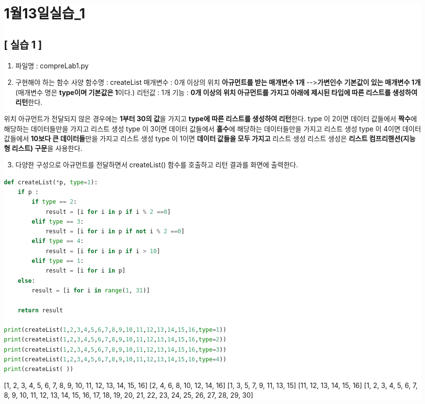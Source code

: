 # 1월13일실습_1

## [ 실습 1 ]

1. 파일명 : compreLab1.py

2. 구현해야 하는 함수 사양
함수명 : createList
매개변수 : 0개 이상의 위치 **아규먼트를 받는 매개변수 1개** -->**가변인수**
                  **기본값이 있는 매개변수 1개**(매개변수 명은 **type이며 기본값은 1**이다.)
리턴값 : 1개
기능 :
**0개 이상의 위치 아규먼트를 가지고 아래에 제시된 타입에 따른 리스트를 생성하여 리턴**한다. 

위치 아규먼트가 전달되지 않은 경우에는 **1부터 30의 값**을 가지고 **type에 따른 리스트를 생성하여 리턴**한다.
type 이 2이면 데이터 값들에서 **짝수**에 해당하는 데이터들만을 가지고 리스트 생성
type 이 3이면 데이터 값들에서 **홀수**에 해당하는 데이터들만을 가지고 리스트 생성
type 이 4이면 데이터 값들에서 **10보다 큰 데이터들**만을 가지고 리스트 생성
type 이 1이면 **데이터 값들을 모두 가지고** 리스트 생성
리스트 생성은 **리스트 컴프리핸션(지능형 리스트) 구문**을 사용한다.

3. 다양한 구성으로 아규먼트를 전달하면서 createList() 함수를 호출하고 리턴 결과를 화면에 출력한다.

```python
def createList(*p, type=1):
    if p :
        if type == 2:
            result = [i for i in p if i % 2 ==0]
        elif type == 3:
            result = [i for i in p if not i % 2 ==0]
        elif type == 4:
            result = [i for i in p if i > 10]
        elif type == 1:
            result = [i for i in p]
    else:
        result = [i for i in range(1, 31)]

    return result

print(createList(1,2,3,4,5,6,7,8,9,10,11,12,13,14,15,16,type=1))
print(createList(1,2,3,4,5,6,7,8,9,10,11,12,13,14,15,16,type=2))
print(createList(1,2,3,4,5,6,7,8,9,10,11,12,13,14,15,16,type=3))
print(createList(1,2,3,4,5,6,7,8,9,10,11,12,13,14,15,16,type=4))
print(createList( ))
```

[1, 2, 3, 4, 5, 6, 7, 8, 9, 10, 11, 12, 13, 14, 15, 16]
[2, 4, 6, 8, 10, 12, 14, 16]
[1, 3, 5, 7, 9, 11, 13, 15]
[11, 12, 13, 14, 15, 16]
[1, 2, 3, 4, 5, 6, 7, 8, 9, 10, 11, 12, 13, 14, 15, 16, 17, 18, 19, 20, 21, 22, 23, 24, 25, 26, 27, 28, 29, 30]

